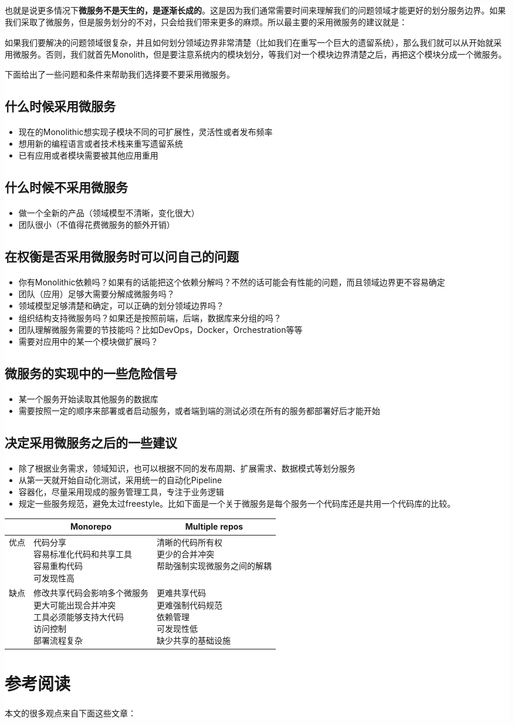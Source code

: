 也就是说更多情况下**微服务不是天生的，是逐渐长成的**。这是因为我们通常需要时间来理解我们的问题领域才能更好的划分服务边界。如果我们采取了微服务，但是服务划分的不对，只会给我们带来更多的麻烦。所以最主要的采用微服务的建议就是：

如果我们要解决的问题领域很复杂，并且如何划分领域边界非常清楚（比如我们在重写一个巨大的遗留系统），那么我们就可以从开始就采用微服务。否则，我们就首先Monolith，但是要注意系统内的模块划分，等我们对一个模块边界清楚之后，再把这个模块分成一个微服务。

下面给出了一些问题和条件来帮助我们选择要不要采用微服务。

## 什么时候采用微服务

* 现在的Monolithic想实现子模块不同的可扩展性，灵活性或者发布频率
* 想用新的编程语言或者技术栈来重写遗留系统
* 已有应用或者模块需要被其他应用重用

## 什么时候不采用微服务

* 做一个全新的产品（领域模型不清晰，变化很大）
* 团队很小（不值得花费微服务的额外开销）

## 在权衡是否采用微服务时可以问自己的问题

* 你有Monolithic依赖吗？如果有的话能把这个依赖分解吗？不然的话可能会有性能的问题，而且领域边界更不容易确定
* 团队（应用）足够大需要分解成微服务吗？
* 领域模型足够清楚和确定，可以正确的划分领域边界吗？
* 组织结构支持微服务吗？如果还是按照前端，后端，数据库来分组的吗？
* 团队理解微服务需要的节技能吗？比如DevOps，Docker，Orchestration等等
* 需要对应用中的某一个模块做扩展吗？


## 微服务的实现中的一些危险信号
* 某一个服务开始读取其他服务的数据库
* 需要按照一定的顺序来部署或者启动服务，或者端到端的测试必须在所有的服务都部署好后才能开始

## 决定采用微服务之后的一些建议

* 除了根据业务需求，领域知识，也可以根据不同的发布周期、扩展需求、数据模式等划分服务
* 从第一天就开始自动化测试，采用统一的自动化Pipeline
* 容器化，尽量采用现成的服务管理工具，专注于业务逻辑
* 规定一些服务规范，避免太过freestyle。比如下面是一个关于微服务是每个服务一个代码库还是共用一个代码库的比较。


|| Monorepo|Multiple repos|
|---|---|---|
|优点|代码分享<br/>容易标准化代码和共享工具<br/>容易重构代码<br/>可发现性高|清晰的代码所有权<br/> 更少的合并冲突<br/>帮助强制实现微服务之间的解耦|
|缺点|修改共享代码会影响多个微服务<br/>更大可能出现合并冲突<br/>工具必须能够支持大代码<br/>访问控制<br/>部署流程复杂|更难共享代码<br/>更难强制代码规范<br/>依赖管理<br/>可发现性低<br/>缺少共享的基础设施|


# 参考阅读

本文的很多观点来自下面这些文章：  
